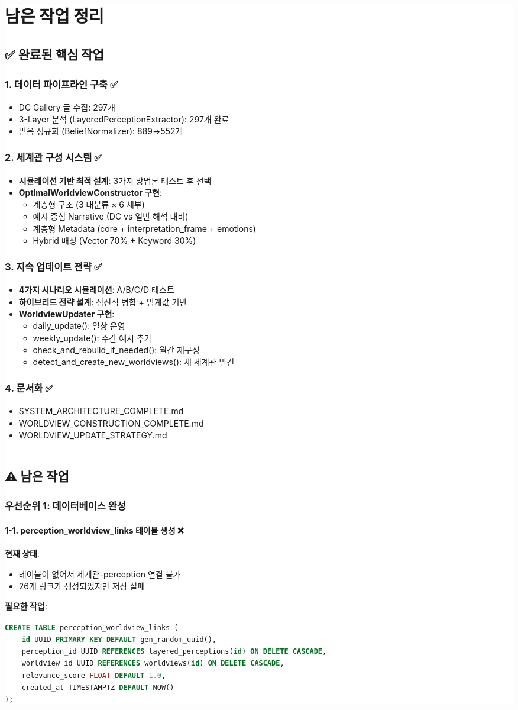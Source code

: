 # 남은 작업 정리

## ✅ 완료된 핵심 작업

### 1. 데이터 파이프라인 구축 ✅
- DC Gallery 글 수집: 297개
- 3-Layer 분석 (LayeredPerceptionExtractor): 297개 완료
- 믿음 정규화 (BeliefNormalizer): 889→552개

### 2. 세계관 구성 시스템 ✅
- **시뮬레이션 기반 최적 설계**: 3가지 방법론 테스트 후 선택
- **OptimalWorldviewConstructor 구현**:
  - 계층형 구조 (3 대분류 × 6 세부)
  - 예시 중심 Narrative (DC vs 일반 해석 대비)
  - 계층형 Metadata (core + interpretation_frame + emotions)
  - Hybrid 매칭 (Vector 70% + Keyword 30%)

### 3. 지속 업데이트 전략 ✅
- **4가지 시나리오 시뮬레이션**: A/B/C/D 테스트
- **하이브리드 전략 설계**: 점진적 병합 + 임계값 기반
- **WorldviewUpdater 구현**:
  - daily_update(): 일상 운영
  - weekly_update(): 주간 예시 추가
  - check_and_rebuild_if_needed(): 월간 재구성
  - detect_and_create_new_worldviews(): 새 세계관 발견

### 4. 문서화 ✅
- SYSTEM_ARCHITECTURE_COMPLETE.md
- WORLDVIEW_CONSTRUCTION_COMPLETE.md
- WORLDVIEW_UPDATE_STRATEGY.md

---

## ⚠️ 남은 작업

### 우선순위 1: 데이터베이스 완성

#### 1-1. perception_worldview_links 테이블 생성 ❌
**현재 상태**:
- 테이블이 없어서 세계관-perception 연결 불가
- 26개 링크가 생성되었지만 저장 실패

**필요한 작업**:
```sql
CREATE TABLE perception_worldview_links (
    id UUID PRIMARY KEY DEFAULT gen_random_uuid(),
    perception_id UUID REFERENCES layered_perceptions(id) ON DELETE CASCADE,
    worldview_id UUID REFERENCES worldviews(id) ON DELETE CASCADE,
    relevance_score FLOAT DEFAULT 1.0,
    created_at TIMESTAMPTZ DEFAULT NOW()
);
```
